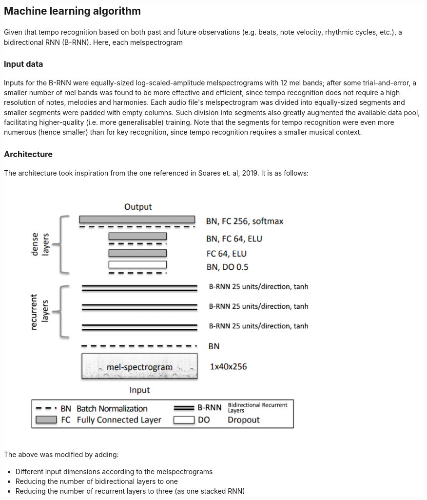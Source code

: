## Machine learning algorithm
Given that tempo recognition based on both past and future observations (e.g. beats, note velocity, rhythmic cycles, etc.), a bidirectional RNN (B-RNN). Here, each melspectrogram

### Input data
Inputs for the B-RNN were equally-sized log-scaled-amplitude melspectrograms with 12 mel bands; after some trial-and-error, a smaller number of mel bands was found to be more effective and efficient, since tempo recognition does not require a high resolution of notes, melodies and harmonies. Each audio file's melspectrogram was divided into equally-sized segments and smaller segments were padded with empty columns. Such division into segments also greatly augmented the available data pool, facilitating higher-quality (i.e. more generalisable) training. Note that the segments for tempo recognition were even more numerous (hence smaller) than for key recognition, since tempo recognition requires a smaller musical context.

### Architecture
The architecture took inspiration from the one referenced in Soares et. al, 2019. It is as follows:

[![](images/originalBRNN.png)](https://github.com/pranigopu/deepLearning--for--audio-music/blob/319c6f06d2716ac126be0c3da8c8121d838429f9/coursework/report/images/originalBRNN.png)

The above was modified by adding:

- Different input dimensions according to the melspectrograms
- Reducing the number of bidirectional layers to one
- Reducing the number of recurrent layers to three (as one stacked RNN)
